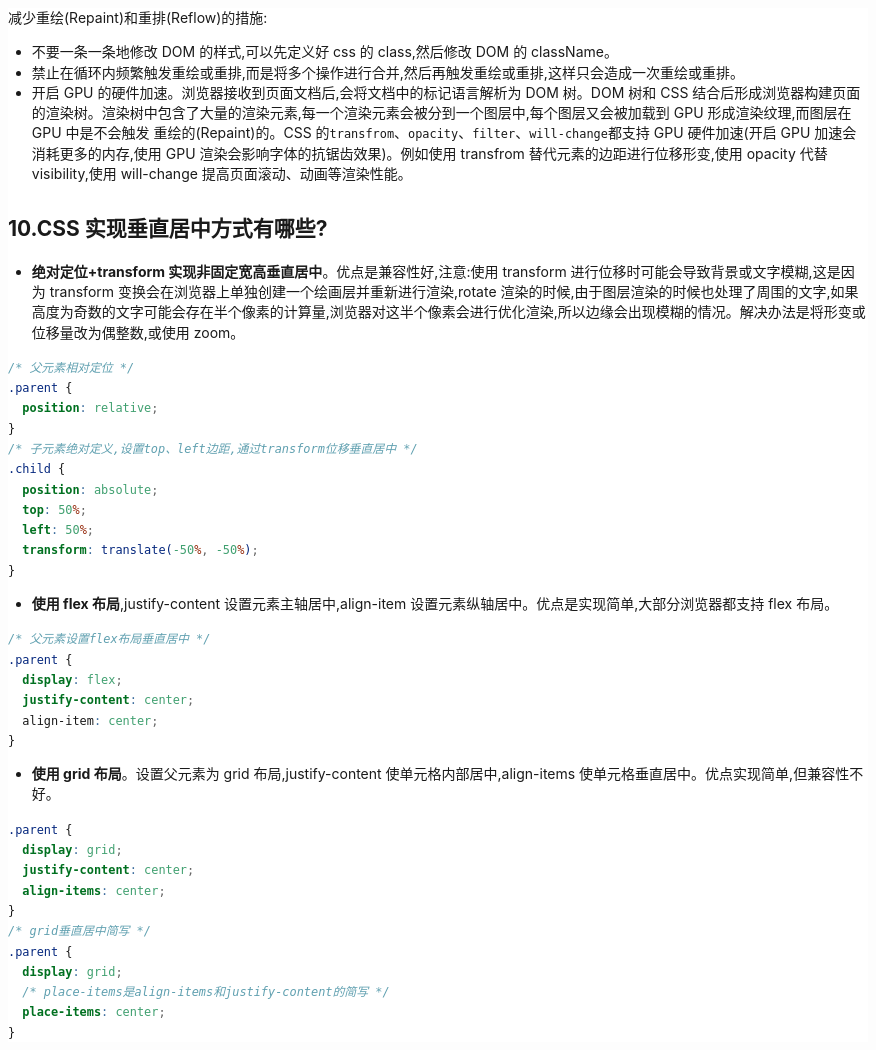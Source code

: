 减少重绘(Repaint)和重排(Reflow)的措施:

- 不要一条一条地修改 DOM 的样式,可以先定义好 css 的 class,然后修改 DOM 的 className。
- 禁止在循环内频繁触发重绘或重排,而是将多个操作进行合并,然后再触发重绘或重排,这样只会造成一次重绘或重排。
- 开启 GPU 的硬件加速。浏览器接收到页面文档后,会将文档中的标记语言解析为 DOM 树。DOM 树和 CSS 结合后形成浏览器构建页面的渲染树。渲染树中包含了大量的渲染元素,每一个渲染元素会被分到一个图层中,每个图层又会被加载到 GPU 形成渲染纹理,而图层在 GPU 中是不会触发 重绘的(Repaint)的。CSS 的`transfrom`、`opacity`、`filter`、`will-change`都支持 GPU 硬件加速(开启 GPU 加速会消耗更多的内存,使用 GPU 渲染会影响字体的抗锯齿效果)。例如使用 transfrom 替代元素的边距进行位移形变,使用 opacity 代替 visibility,使用 will-change 提高页面滚动、动画等渲染性能。

## 10.CSS 实现垂直居中方式有哪些?

- **绝对定位+transform 实现非固定宽高垂直居中**。优点是兼容性好,注意:使用 transform 进行位移时可能会导致背景或文字模糊,这是因为 transform 变换会在浏览器上单独创建一个绘画层并重新进行渲染,rotate 渲染的时候,由于图层渲染的时候也处理了周围的文字,如果高度为奇数的文字可能会存在半个像素的计算量,浏览器对这半个像素会进行优化渲染,所以边缘会出现模糊的情况。解决办法是将形变或位移量改为偶整数,或使用 zoom。

```css
/* 父元素相对定位 */
.parent {
  position: relative;
}
/* 子元素绝对定义,设置top、left边距,通过transform位移垂直居中 */
.child {
  position: absolute;
  top: 50%;
  left: 50%;
  transform: translate(-50%, -50%);
}
```

- **使用 flex 布局**,justify-content 设置元素主轴居中,align-item 设置元素纵轴居中。优点是实现简单,大部分浏览器都支持 flex 布局。

```css
/* 父元素设置flex布局垂直居中 */
.parent {
  display: flex;
  justify-content: center;
  align-item: center;
}
```

- **使用 grid 布局**。设置父元素为 grid 布局,justify-content 使单元格内部居中,align-items 使单元格垂直居中。优点实现简单,但兼容性不好。

```css
.parent {
  display: grid;
  justify-content: center;
  align-items: center;
}
/* grid垂直居中简写 */
.parent {
  display: grid;
  /* place-items是align-items和justify-content的简写 */
  place-items: center;
}
```

